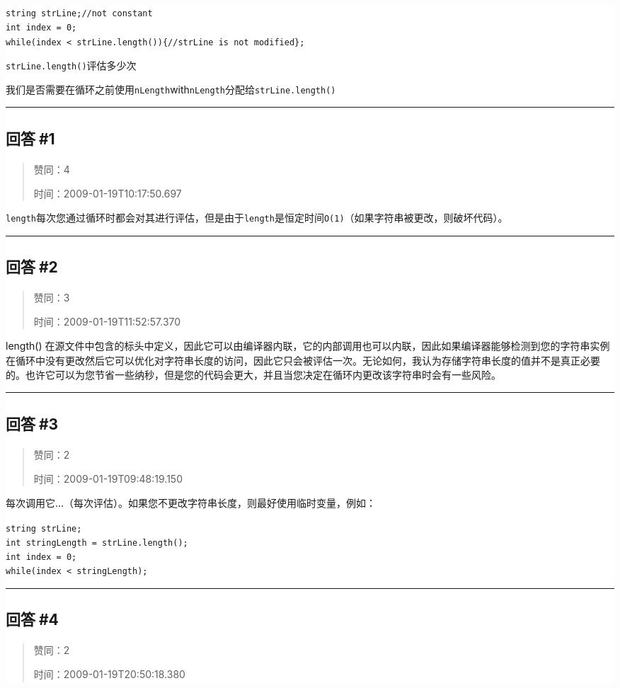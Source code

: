 ```
string strLine;//not constant
int index = 0;
while(index < strLine.length()){//strLine is not modified}; 
```

`strLine.length()`评估多少次

我们是否需要在循环之前使用`nLength`with`nLength`分配给`strLine.length()`

* * *

## 回答 #1

> 赞同：4
> 
> 时间：2009-01-19T10:17:50.697

`length`每次您通过循环时都会对其进行评估，但是由于`length`是恒定时间`O(1)`（如果字符串被更改，则破坏代码）。

* * *

## 回答 #2

> 赞同：3
> 
> 时间：2009-01-19T11:52:57.370

length() 在源文件中包含的标头中定义，因此它可以由编译器内联，它的内部调用也可以内联，因此如果编译器能够检测到您的字符串实例在循环中没有更改然后它可以优化对字符串长度的访问，因此它只会被评估一次。无论如何，我认为存储字符串长度的值并不是真正必要的。也许它可以为您节省一些纳秒，但是您的代码会更大，并且当您决定在循环内更改该字符串时会有一些风险。

* * *

## 回答 #3

> 赞同：2
> 
> 时间：2009-01-19T09:48:19.150

每次调用它...（每次评估）。如果您不更改字符串长度，则最好使用临时变量，例如：

```
string strLine;
int stringLength = strLine.length();
int index = 0;
while(index < stringLength); 
```

* * *

## 回答 #4

> 赞同：2
> 
> 时间：2009-01-19T20:50:18.380
